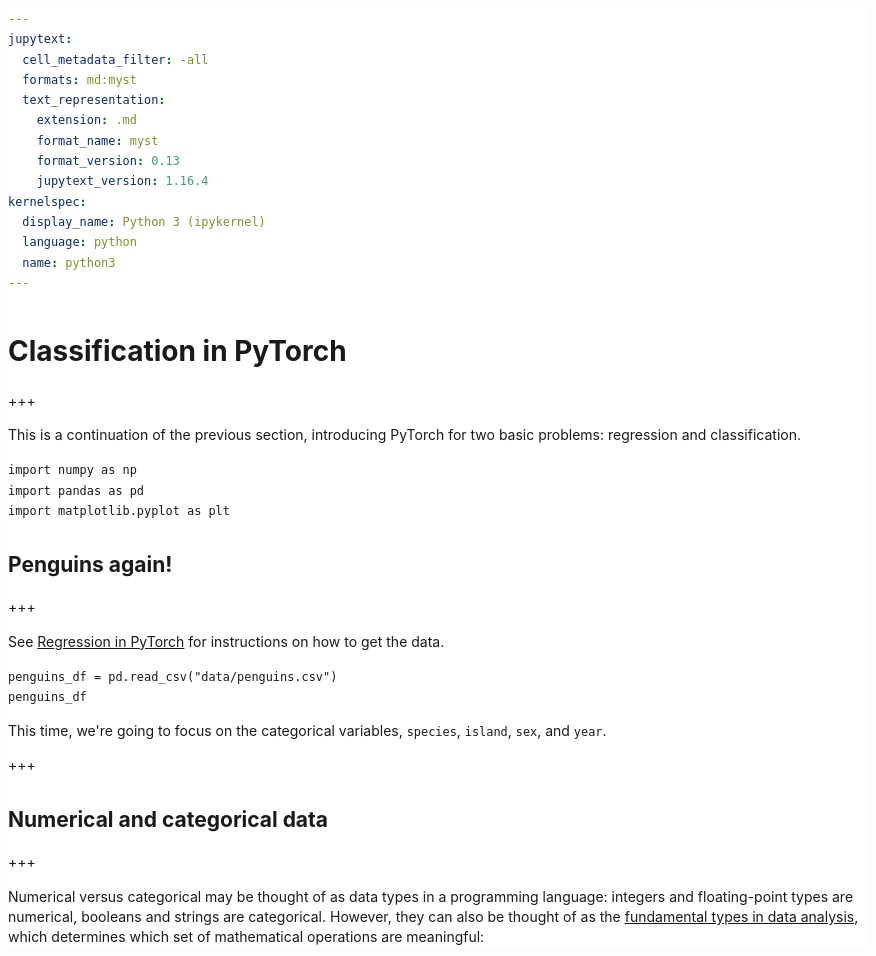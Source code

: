 ```yaml
---
jupytext:
  cell_metadata_filter: -all
  formats: md:myst
  text_representation:
    extension: .md
    format_name: myst
    format_version: 0.13
    jupytext_version: 1.16.4
kernelspec:
  display_name: Python 3 (ipykernel)
  language: python
  name: python3
---
```


# Classification in PyTorch

+++

This is a continuation of the previous section, introducing PyTorch for two basic problems: regression and classification.

```{code-cell} ipython3
import numpy as np
import pandas as pd
import matplotlib.pyplot as plt
```

## Penguins again!

+++

See [Regression in PyTorch](07-regression.md) for instructions on how to get the data.

```{code-cell} ipython3
penguins_df = pd.read_csv("data/penguins.csv")
penguins_df
```

This time, we're going to focus on the categorical variables, `species`, `island`, `sex`, and `year`.

+++

## Numerical and categorical data

+++

Numerical versus categorical may be thought of as data types in a programming language: integers and floating-point types are numerical, booleans and strings are categorical. However, they can also be thought of as the [fundamental types in data analysis](https://en.wikipedia.org/wiki/Level_of_measurement), which determines which set of mathematical operations are meaningful:

